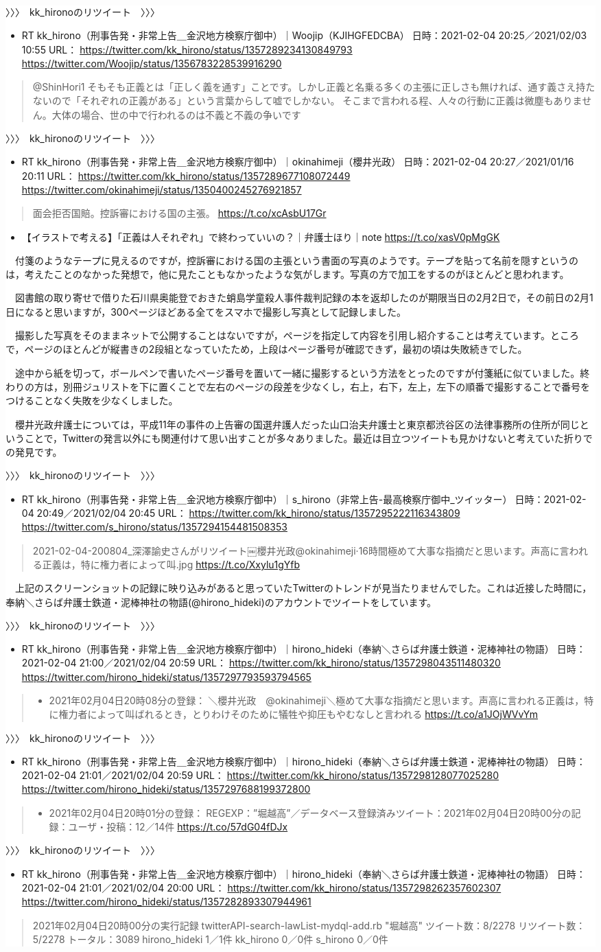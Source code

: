〉〉〉　kk_hironoのリツイート　〉〉〉  
- RT kk_hirono（刑事告発・非常上告＿金沢地方検察庁御中）｜Woojip（KJIHGFEDCBA） 日時：2021-02-04 20:25／2021/02/03 10:55 URL： https://twitter.com/kk_hirono/status/1357289234130849793 https://twitter.com/Woojip/status/1356783228539916290  
> @ShinHori1 そもそも正義とは「正しく義を通す」ことです。しかし正義と名乗る多くの主張に正しさも無ければ、通す義さえ持たないので「それぞれの正義がある」という言葉からして嘘でしかない。 そこまで言われる程、人々の行動に正義は微塵もありません。大体の場合、世の中で行われるのは不義と不義の争いです  

〉〉〉　kk_hironoのリツイート　〉〉〉  
- RT kk_hirono（刑事告発・非常上告＿金沢地方検察庁御中）｜okinahimeji（櫻井光政） 日時：2021-02-04 20:27／2021/01/16 20:11 URL： https://twitter.com/kk_hirono/status/1357289677108072449 https://twitter.com/okinahimeji/status/1350400245276921857  
> 面会拒否国賠。控訴審における国の主張。 https://t.co/xcAsbU17Gr  

- 【イラストで考える】「正義は人それぞれ」で終わっていいの？｜弁護士ほり｜note https://t.co/xasV0pMgGK

　付箋のようなテープに見えるのですが，控訴審における国の主張という書面の写真のようです。テープを貼って名前を隠すというのは，考えたことのなかった発想で，他に見たこともなかったような気がします。写真の方で加工をするのがほとんどと思われます。

　図書館の取り寄せで借りた石川県奥能登でおきた蛸島学童殺人事件裁判記録の本を返却したのが期限当日の2月2日で，その前日の2月1日になると思いますが，300ページほどある全てをスマホで撮影し写真として記録しました。

　撮影した写真をそのままネットで公開することはないですが，ページを指定して内容を引用し紹介することは考えています。ところで，ページのほとんどが縦書きの2段組となっていたため，上段はページ番号が確認できず，最初の頃は失敗続きでした。

　途中から紙を切って，ボールペンで書いたページ番号を置いて一緒に撮影するという方法をとったのですが付箋紙に似ていました。終わりの方は，別冊ジュリストを下に置くことで左右のページの段差を少なくし，右上，右下，左上，左下の順番で撮影することで番号をつけることなく失敗を少なくしました。

　櫻井光政弁護士については，平成11年の事件の上告審の国選弁護人だった山口治夫弁護士と東京都渋谷区の法律事務所の住所が同じということで，Twitterの発言以外にも関連付けて思い出すことが多々ありました。最近は目立つツイートも見かけないと考えていた折りでの発見です。

〉〉〉　kk_hironoのリツイート　〉〉〉  
- RT kk_hirono（刑事告発・非常上告＿金沢地方検察庁御中）｜s_hirono（非常上告-最高検察庁御中_ツイッター） 日時：2021-02-04 20:49／2021/02/04 20:45 URL： https://twitter.com/kk_hirono/status/1357295222116343809 https://twitter.com/s_hirono/status/1357294154481508353  
> 2021-02-04-200804_深澤諭史さんがリツイート￼櫻井光政@okinahimeji·16時間極めて大事な指摘だと思います。声高に言われる正義は，特に権力者によって叫.jpg https://t.co/Xxylu1gYfb  

　上記のスクリーンショットの記録に映り込みがあると思っていたTwitterのトレンドが見当たりませんでした。これは近接した時間に，奉納＼さらば弁護士鉄道・泥棒神社の物語(@hirono_hideki)のアカウントでツイートをしています。

〉〉〉　kk_hironoのリツイート　〉〉〉  
- RT kk_hirono（刑事告発・非常上告＿金沢地方検察庁御中）｜hirono_hideki（奉納＼さらば弁護士鉄道・泥棒神社の物語） 日時：2021-02-04 21:00／2021/02/04 20:59 URL： https://twitter.com/kk_hirono/status/1357298043511480320 https://twitter.com/hirono_hideki/status/1357297793593794565  
> - 2021年02月04日20時08分の登録： ＼櫻井光政　@okinahimeji＼極めて大事な指摘だと思います。声高に言われる正義は，特に権力者によって叫ばれるとき，とりわけそのために犠牲や抑圧もやむなしと言われる https://t.co/a1JOjWVvYm  

〉〉〉　kk_hironoのリツイート　〉〉〉  
- RT kk_hirono（刑事告発・非常上告＿金沢地方検察庁御中）｜hirono_hideki（奉納＼さらば弁護士鉄道・泥棒神社の物語） 日時：2021-02-04 21:01／2021/02/04 20:59 URL： https://twitter.com/kk_hirono/status/1357298128077025280 https://twitter.com/hirono_hideki/status/1357297688199372800  
> - 2021年02月04日20時01分の登録： REGEXP：”堀越高”／データベース登録済みツイート：2021年02月04日20時00分の記録：ユーザ・投稿：12／14件 https://t.co/57dG04fDJx  

〉〉〉　kk_hironoのリツイート　〉〉〉  
- RT kk_hirono（刑事告発・非常上告＿金沢地方検察庁御中）｜hirono_hideki（奉納＼さらば弁護士鉄道・泥棒神社の物語） 日時：2021-02-04 21:01／2021/02/04 20:00 URL： https://twitter.com/kk_hirono/status/1357298262357602307 https://twitter.com/hirono_hideki/status/1357282893307944961  
> 2021年02月04日20時00分の実行記録 twitterAPI-search-lawList-mydql-add.rb "堀越高" ツイート数：8/2278 リツイート数：5/2278 トータル：3089 hirono_hideki 1／1件 kk_hirono 0／0件 s_hirono 0／0件  
